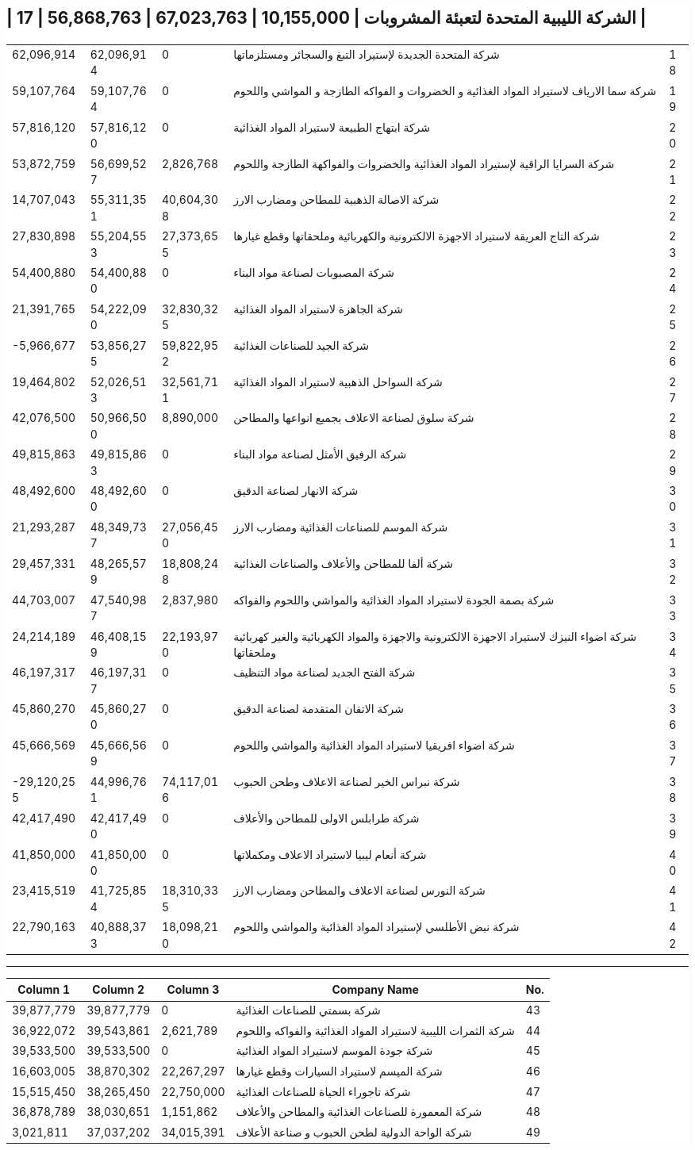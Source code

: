 | 17 | الشركة الليبية المتحدة لتعبئة المشروبات | 10,155,000 | 67,023,763 | 56,868,763 |
---
| | | | | |
|------------|------------|-----------|--------------------------------------------------------------------------------------------------------------------------------|---|
| 62,096,914 | 62,096,914 | 0 | شركة المتحدة الجديدة لإستيراد التبغ والسجائر ومستلزماتها | 18 |
| 59,107,764 | 59,107,764 | 0 | شركة سما الارياف لاستيراد المواد الغذائية و الخضروات و الفواكه الطازجة و المواشي واللحوم | 19 |
| 57,816,120 | 57,816,120 | 0 | شركة ابتهاج الطبيعة لاستيراد المواد الغذائية | 20 |
| 53,872,759 | 56,699,527 | 2,826,768 | شركة السرايا الراقية لإستيراد المواد الغذائية والخضروات والفواكهة الطازجة واللحوم | 21 |
| 14,707,043 | 55,311,351 | 40,604,308 | شركة الاصالة الذهبية للمطاحن ومضارب الارز | 22 |
| 27,830,898 | 55,204,553 | 27,373,655 | شركة التاج العريقة لاستيراد الاجهزة الالكترونية والكهربائية وملحقاتها وقطع غيارها | 23 |
| 54,400,880 | 54,400,880 | 0 | شركة المصبوبات لصناعة مواد البناء | 24 |
| 21,391,765 | 54,222,090 | 32,830,325 | شركة الجاهزة لاستيراد المواد الغذائية | 25 |
| -5,966,677 | 53,856,275 | 59,822,952 | شركة الجيد للصناعات الغذائية | 26 |
| 19,464,802 | 52,026,513 | 32,561,711 | شركة السواحل الذهبية لاستيراد المواد الغذائية | 27 |
| 42,076,500 | 50,966,500 | 8,890,000 | شركة سلوق لصناعة الاعلاف بجميع انواعها والمطاحن | 28 |
| 49,815,863 | 49,815,863 | 0 | شركة الرفيق الأمثل لصناعة مواد البناء | 29 |
| 48,492,600 | 48,492,600 | 0 | شركة الانهار لصناعة الدقيق | 30 |
| 21,293,287 | 48,349,737 | 27,056,450 | شركة الموسم للصناعات الغذائية ومضارب الارز | 31 |
| 29,457,331 | 48,265,579 | 18,808,248 | شركة ألفا للمطاحن والأعلاف والصناعات الغذائية | 32 |
| 44,703,007 | 47,540,987 | 2,837,980 | شركة بصمة الجودة لاستيراد المواد الغذائية والمواشي واللحوم والفواكه | 33 |
| 24,214,189 | 46,408,159 | 22,193,970 | شركة اضواء النيزك لاستيراد الاجهزة الالكترونية والاجهزة والمواد الكهربائية والغير كهربائية وملحقاتها | 34 |
| 46,197,317 | 46,197,317 | 0 | شركة الفتح الجديد لصناعة مواد التنظيف | 35 |
| 45,860,270 | 45,860,270 | 0 | شركة الاتقان المتقدمة لصناعة الدقيق | 36 |
| 45,666,569 | 45,666,569 | 0 | شركة اضواء افريقيا لاستيراد المواد الغذائية والمواشي واللحوم | 37 |
| -29,120,255 | 44,996,761 | 74,117,016 | شركة نبراس الخير لصناعة الاعلاف وطحن الحبوب | 38 |
| 42,417,490 | 42,417,490 | 0 | شركة طرابلس الاولى للمطاحن والأعلاف | 39 |
| 41,850,000 | 41,850,000 | 0 | شركة أنعام ليبيا لاستيراد الاعلاف ومكملاتها | 40 |
| 23,415,519 | 41,725,854 | 18,310,335 | شركة النورس لصناعة الاعلاف والمطاحن ومضارب الارز | 41 |
| 22,790,163 | 40,888,373 | 18,098,210 | شركة نبض الأطلسي لإستيراد المواد الغذائية والمواشي واللحوم | 42 |
---
| Column 1 | Column 2 | Column 3 | Company Name | No. |
|----------|----------|----------|--------------|-----|
| 39,877,779 | 39,877,779 | 0 | شركة بسمتي للصناعات الغذائية | 43 |
| 36,922,072 | 39,543,861 | 2,621,789 | شركة الثمرات الليبية لاستيراد المواد الغذائية والفواكه واللحوم | 44 |
| 39,533,500 | 39,533,500 | 0 | شركة جودة الموسم لاستيراد المواد الغذائية | 45 |
| 16,603,005 | 38,870,302 | 22,267,297 | شركة الميسم لاستيراد السيارات وقطع غيارها | 46 |
| 15,515,450 | 38,265,450 | 22,750,000 | شركة تاجوراء الحياة للصناعات الغذائية | 47 |
| 36,878,789 | 38,030,651 | 1,151,862 | شركة المعمورة للصناعات الغذائية والمطاحن والأعلاف | 48 |
| 3,021,811 | 37,037,202 | 34,015,391 | شركة الواحة الدولية لطحن الحبوب و صناعة الأعلاف | 49 |
